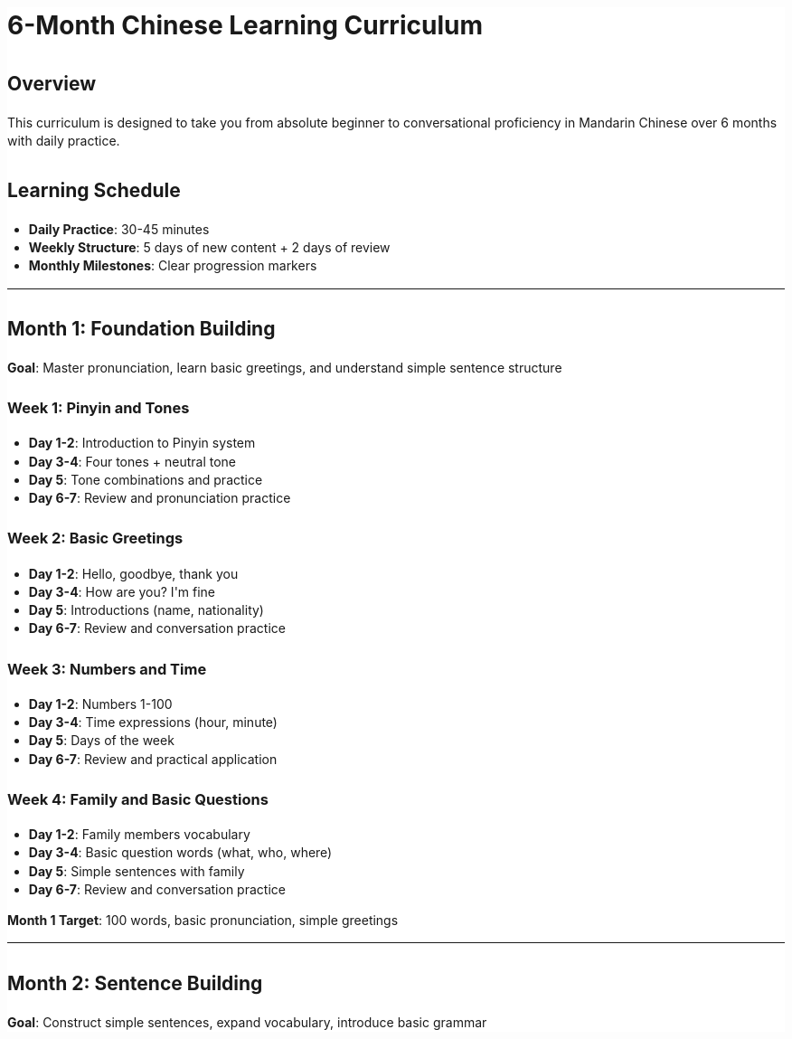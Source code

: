 # 6-Month Chinese Learning Curriculum

## Overview
This curriculum is designed to take you from absolute beginner to conversational proficiency in Mandarin Chinese over 6 months with daily practice.

## Learning Schedule
- **Daily Practice**: 30-45 minutes
- **Weekly Structure**: 5 days of new content + 2 days of review
- **Monthly Milestones**: Clear progression markers

---

## Month 1: Foundation Building
**Goal**: Master pronunciation, learn basic greetings, and understand simple sentence structure

### Week 1: Pinyin and Tones
- **Day 1-2**: Introduction to Pinyin system
- **Day 3-4**: Four tones + neutral tone
- **Day 5**: Tone combinations and practice
- **Day 6-7**: Review and pronunciation practice

### Week 2: Basic Greetings
- **Day 1-2**: Hello, goodbye, thank you
- **Day 3-4**: How are you? I'm fine
- **Day 5**: Introductions (name, nationality)
- **Day 6-7**: Review and conversation practice

### Week 3: Numbers and Time
- **Day 1-2**: Numbers 1-100
- **Day 3-4**: Time expressions (hour, minute)
- **Day 5**: Days of the week
- **Day 6-7**: Review and practical application

### Week 4: Family and Basic Questions
- **Day 1-2**: Family members vocabulary
- **Day 3-4**: Basic question words (what, who, where)
- **Day 5**: Simple sentences with family
- **Day 6-7**: Review and conversation practice

**Month 1 Target**: 100 words, basic pronunciation, simple greetings

---

## Month 2: Sentence Building
**Goal**: Construct simple sentences, expand vocabulary, introduce basic grammar
